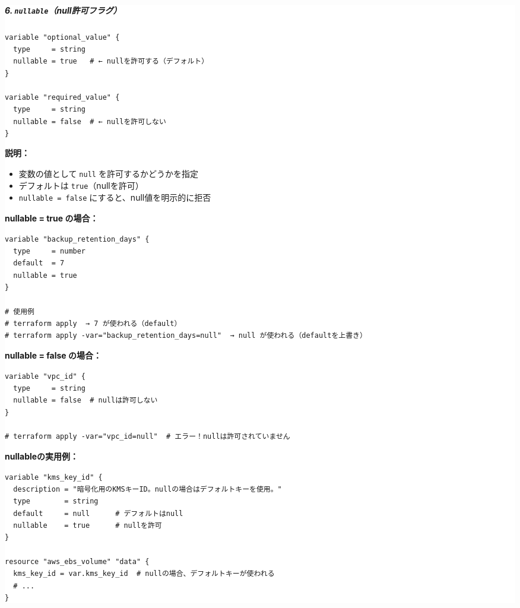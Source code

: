 ##### 6. `nullable`（null許可フラグ）

```hcl
variable "optional_value" {
  type     = string
  nullable = true   # ← nullを許可する（デフォルト）
}

variable "required_value" {
  type     = string
  nullable = false  # ← nullを許可しない
}
```

**説明：**

- 変数の値として `null` を許可するかどうかを指定
- デフォルトは `true`（nullを許可）
- `nullable = false` にすると、null値を明示的に拒否

**nullable = true の場合：**

```hcl
variable "backup_retention_days" {
  type     = number
  default  = 7
  nullable = true
}

# 使用例
# terraform apply  → 7 が使われる（default）
# terraform apply -var="backup_retention_days=null"  → null が使われる（defaultを上書き）
```

**nullable = false の場合：**

```hcl
variable "vpc_id" {
  type     = string
  nullable = false  # nullは許可しない
}

# terraform apply -var="vpc_id=null"  # エラー！nullは許可されていません
```

**nullableの実用例：**

```hcl
variable "kms_key_id" {
  description = "暗号化用のKMSキーID。nullの場合はデフォルトキーを使用。"
  type        = string
  default     = null      # デフォルトはnull
  nullable    = true      # nullを許可
}

resource "aws_ebs_volume" "data" {
  kms_key_id = var.kms_key_id  # nullの場合、デフォルトキーが使われる
  # ...
}
```
